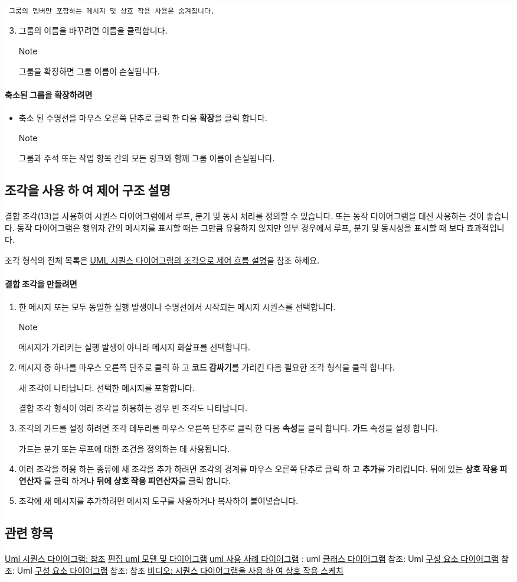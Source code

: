      그룹의 멤버만 포함하는 메시지 및 상호 작용 사용은 숨겨집니다.

3. 그룹의 이름을 바꾸려면 이름을 클릭합니다.

    > [!NOTE]
    > 그룹을 확장하면 그룹 이름이 손실됩니다.

#### <a name="to-expand-a-collapsed-group"></a>축소된 그룹을 확장하려면

- 축소 된 수명선을 마우스 오른쪽 단추로 클릭 한 다음 **확장**을 클릭 합니다.

    > [!NOTE]
    > 그룹과 주석 또는 작업 항목 간의 모든 링크와 함께 그룹 이름이 손실됩니다.

## <a name="describing-control-structures-with-fragments"></a><a name="Fragments"></a> 조각을 사용 하 여 제어 구조 설명
 결합 조각(13)을 사용하여 시퀀스 다이어그램에서 루프, 분기 및 동시 처리를 정의할 수 있습니다. 또는 동작 다이어그램을 대신 사용하는 것이 좋습니다. 동작 다이어그램은 행위자 간의 메시지를 표시할 때는 그만큼 유용하지 않지만 일부 경우에서 루프, 분기 및 동시성을 표시할 때 보다 효과적입니다.

 조각 형식의 전체 목록은 [UML 시퀀스 다이어그램의 조각으로 제어 흐름 설명](../modeling/describe-control-flow-with-fragments-on-uml-sequence-diagrams.md)을 참조 하세요.

#### <a name="to-create-a-combined-fragment"></a>결합 조각을 만들려면

1. 한 메시지 또는 모두 동일한 실행 발생이나 수명선에서 시작되는 메시지 시퀀스를 선택합니다.

    > [!NOTE]
    > 메시지가 가리키는 실행 발생이 아니라 메시지 화살표를 선택합니다.

2. 메시지 중 하나를 마우스 오른쪽 단추로 클릭 하 고 **코드 감싸기**를 가리킨 다음 필요한 조각 형식을 클릭 합니다.

     새 조각이 나타납니다. 선택한 메시지를 포함합니다.

     결합 조각 형식이 여러 조각을 허용하는 경우 빈 조각도 나타납니다.

3. 조각의 가드를 설정 하려면 조각 테두리를 마우스 오른쪽 단추로 클릭 한 다음 **속성**을 클릭 합니다. **가드** 속성을 설정 합니다.

     가드는 분기 또는 루프에 대한 조건을 정의하는 데 사용됩니다.

4. 여러 조각을 허용 하는 종류에 새 조각을 추가 하려면 조각의 경계를 마우스 오른쪽 단추로 클릭 하 고 **추가**를 가리킵니다. 뒤에 있는 **상호 작용 피연산자** 를 클릭 하거나 **뒤에 상호 작용 피연산자**를 클릭 합니다.

5. 조각에 새 메시지를 추가하려면 메시지 도구를 사용하거나 복사하여 붙여넣습니다.

## <a name="see-also"></a>관련 항목
 [Uml 시퀀스 다이어그램: 참조](../modeling/uml-sequence-diagrams-reference.md) [편집 uml 모델 및 다이어그램](../modeling/edit-uml-models-and-diagrams.md) [uml 사용 사례 다이어그램](../modeling/uml-use-case-diagrams-reference.md) : uml [클래스 다이어그램](../modeling/uml-class-diagrams-reference.md) 참조: Uml [구성 요소 다이어그램](../modeling/uml-component-diagrams-reference.md) 참조: Uml [구성 요소 다이어그램](../modeling/uml-component-diagrams-reference.md) 참조: 참조 [비디오: 시퀀스 다이어그램을 사용 하 여 상호 작용 스케치](https://channel9.msdn.com/posts/clinted/UML-with-VS-2010-Part-2-Organizing-Features-Into-Use-Cases)
